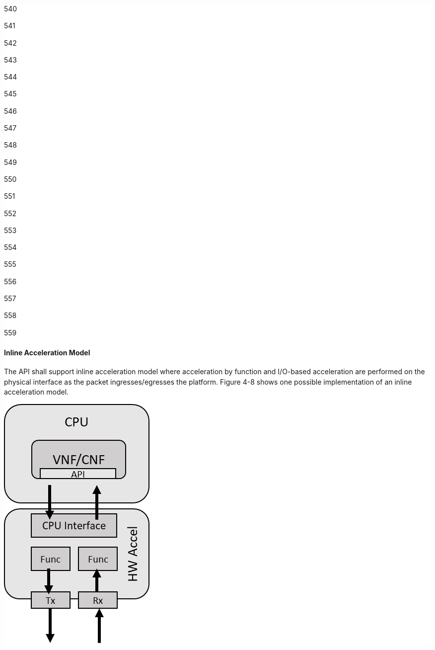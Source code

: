 540

541

542

543

544

545

546

547

548

549

550

551

552

553

554

555

556

557

558

559

#### Inline Acceleration Model

The API shall support inline acceleration model where acceleration by function and I/O-based acceleration are performed on the physical interface as the packet ingresses/egresses the platform. Figure 4-8 shows one possible implementation of an inline acceleration model.

![](../assets/images/71c17ca3d3d0.png)
